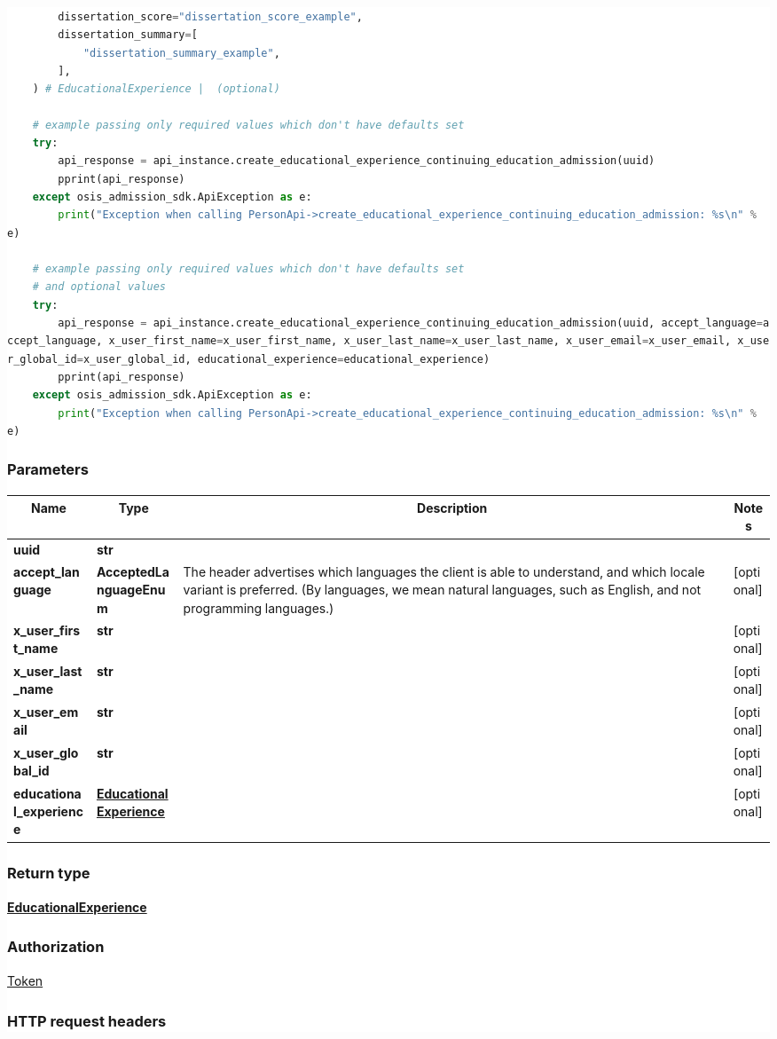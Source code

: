 ```python
        dissertation_score="dissertation_score_example",
        dissertation_summary=[
            "dissertation_summary_example",
        ],
    ) # EducationalExperience |  (optional)

    # example passing only required values which don't have defaults set
    try:
        api_response = api_instance.create_educational_experience_continuing_education_admission(uuid)
        pprint(api_response)
    except osis_admission_sdk.ApiException as e:
        print("Exception when calling PersonApi->create_educational_experience_continuing_education_admission: %s\n" % e)

    # example passing only required values which don't have defaults set
    # and optional values
    try:
        api_response = api_instance.create_educational_experience_continuing_education_admission(uuid, accept_language=accept_language, x_user_first_name=x_user_first_name, x_user_last_name=x_user_last_name, x_user_email=x_user_email, x_user_global_id=x_user_global_id, educational_experience=educational_experience)
        pprint(api_response)
    except osis_admission_sdk.ApiException as e:
        print("Exception when calling PersonApi->create_educational_experience_continuing_education_admission: %s\n" % e)
```


### Parameters

Name | Type | Description  | Notes
------------- | ------------- | ------------- | -------------
 **uuid** | **str**|  |
 **accept_language** | **AcceptedLanguageEnum**| The header advertises which languages the client is able to understand, and which locale variant is preferred. (By languages, we mean natural languages, such as English, and not programming languages.) | [optional]
 **x_user_first_name** | **str**|  | [optional]
 **x_user_last_name** | **str**|  | [optional]
 **x_user_email** | **str**|  | [optional]
 **x_user_global_id** | **str**|  | [optional]
 **educational_experience** | [**EducationalExperience**](EducationalExperience.md)|  | [optional]

### Return type

[**EducationalExperience**](EducationalExperience.md)

### Authorization

[Token](../README.md#Token)

### HTTP request headers
